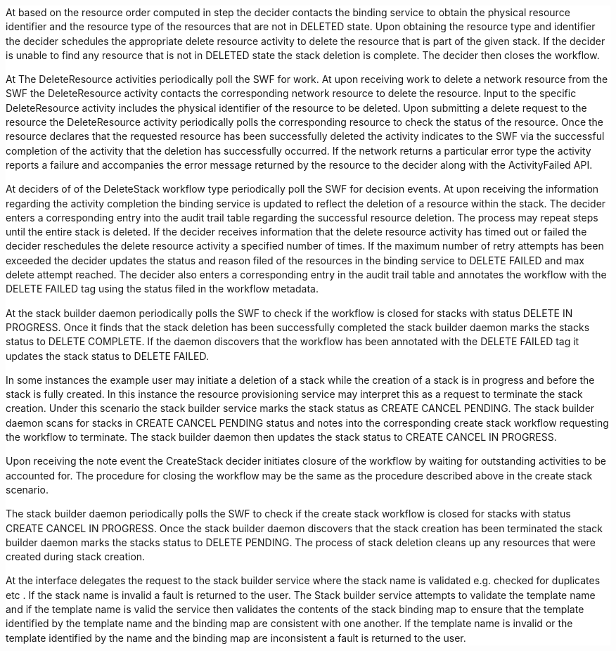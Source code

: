 At based on the resource order computed in step the decider contacts the binding service to obtain the physical resource identifier and the resource type of the resources that are not in DELETED state. Upon obtaining the resource type and identifier the decider schedules the appropriate delete resource activity to delete the resource that is part of the given stack. If the decider is unable to find any resource that is not in DELETED state the stack deletion is complete. The decider then closes the workflow.

At The DeleteResource activities periodically poll the SWF for work. At upon receiving work to delete a network resource from the SWF the DeleteResource activity contacts the corresponding network resource to delete the resource. Input to the specific DeleteResource activity includes the physical identifier of the resource to be deleted. Upon submitting a delete request to the resource the DeleteResource activity periodically polls the corresponding resource to check the status of the resource. Once the resource declares that the requested resource has been successfully deleted the activity indicates to the SWF via the successful completion of the activity that the deletion has successfully occurred. If the network returns a particular error type the activity reports a failure and accompanies the error message returned by the resource to the decider along with the ActivityFailed API.

At deciders of of the DeleteStack workflow type periodically poll the SWF for decision events. At upon receiving the information regarding the activity completion the binding service is updated to reflect the deletion of a resource within the stack. The decider enters a corresponding entry into the audit trail table regarding the successful resource deletion. The process may repeat steps until the entire stack is deleted. If the decider receives information that the delete resource activity has timed out or failed the decider reschedules the delete resource activity a specified number of times. If the maximum number of retry attempts has been exceeded the decider updates the status and reason filed of the resources in the binding service to DELETE FAILED and max delete attempt reached. The decider also enters a corresponding entry in the audit trail table and annotates the workflow with the DELETE FAILED tag using the status filed in the workflow metadata.

At the stack builder daemon periodically polls the SWF to check if the workflow is closed for stacks with status DELETE IN PROGRESS. Once it finds that the stack deletion has been successfully completed the stack builder daemon marks the stacks status to DELETE COMPLETE. If the daemon discovers that the workflow has been annotated with the DELETE FAILED tag it updates the stack status to DELETE FAILED.

In some instances the example user may initiate a deletion of a stack while the creation of a stack is in progress and before the stack is fully created. In this instance the resource provisioning service may interpret this as a request to terminate the stack creation. Under this scenario the stack builder service marks the stack status as CREATE CANCEL PENDING. The stack builder daemon scans for stacks in CREATE CANCEL PENDING status and notes into the corresponding create stack workflow requesting the workflow to terminate. The stack builder daemon then updates the stack status to CREATE CANCEL IN PROGRESS.

Upon receiving the note event the CreateStack decider initiates closure of the workflow by waiting for outstanding activities to be accounted for. The procedure for closing the workflow may be the same as the procedure described above in the create stack scenario.

The stack builder daemon periodically polls the SWF to check if the create stack workflow is closed for stacks with status CREATE CANCEL IN PROGRESS. Once the stack builder daemon discovers that the stack creation has been terminated the stack builder daemon marks the stacks status to DELETE PENDING. The process of stack deletion cleans up any resources that were created during stack creation.

At the interface delegates the request to the stack builder service where the stack name is validated e.g. checked for duplicates etc . If the stack name is invalid a fault is returned to the user. The Stack builder service attempts to validate the template name and if the template name is valid the service then validates the contents of the stack binding map to ensure that the template identified by the template name and the binding map are consistent with one another. If the template name is invalid or the template identified by the name and the binding map are inconsistent a fault is returned to the user.
